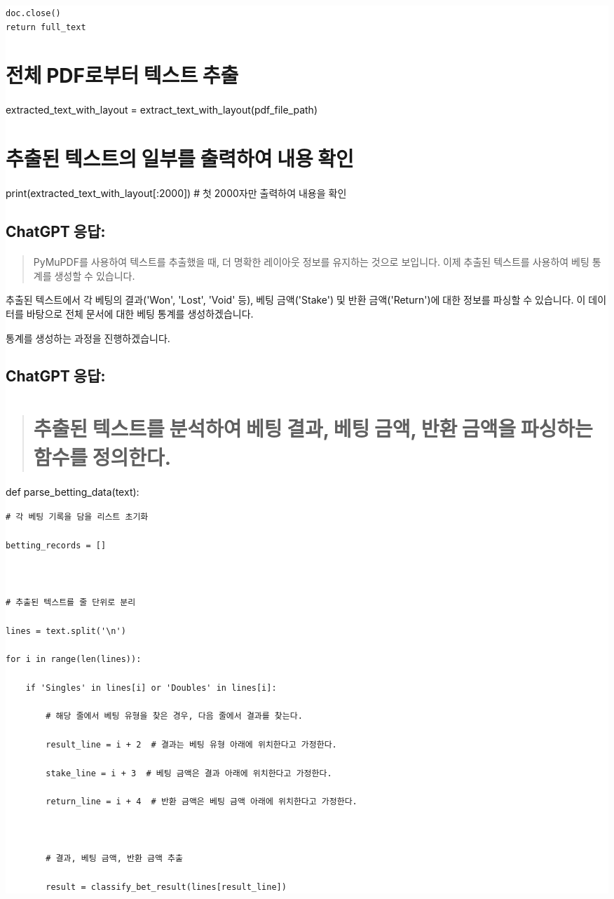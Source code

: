     doc.close()
    return full_text

# 전체 PDF로부터 텍스트 추출
extracted_text_with_layout = extract_text_with_layout(pdf_file_path)

# 추출된 텍스트의 일부를 출력하여 내용 확인
print(extracted_text_with_layout[:2000])  # 첫 2000자만 출력하여 내용을 확인

## ChatGPT 응답:
> PyMuPDF를 사용하여 텍스트를 추출했을 때, 더 명확한 레이아웃 정보를 유지하는 것으로 보입니다. 이제 추출된 텍스트를 사용하여 베팅 통계를 생성할 수 있습니다.

추출된 텍스트에서 각 베팅의 결과('Won', 'Lost', 'Void' 등), 베팅 금액('Stake') 및 반환 금액('Return')에 대한 정보를 파싱할 수 있습니다. 이 데이터를 바탕으로 전체 문서에 대한 베팅 통계를 생성하겠습니다. 

통계를 생성하는 과정을 진행하겠습니다.

## ChatGPT 응답:
> # 추출된 텍스트를 분석하여 베팅 결과, 베팅 금액, 반환 금액을 파싱하는 함수를 정의한다.

def parse_betting_data(text):

    # 각 베팅 기록을 담을 리스트 초기화

    betting_records = []



    # 추출된 텍스트를 줄 단위로 분리

    lines = text.split('\n')

    for i in range(len(lines)):

        if 'Singles' in lines[i] or 'Doubles' in lines[i]:

            # 해당 줄에서 베팅 유형을 찾은 경우, 다음 줄에서 결과를 찾는다.

            result_line = i + 2  # 결과는 베팅 유형 아래에 위치한다고 가정한다.

            stake_line = i + 3  # 베팅 금액은 결과 아래에 위치한다고 가정한다.

            return_line = i + 4  # 반환 금액은 베팅 금액 아래에 위치한다고 가정한다.

            

            # 결과, 베팅 금액, 반환 금액 추출

            result = classify_bet_result(lines[result_line])
